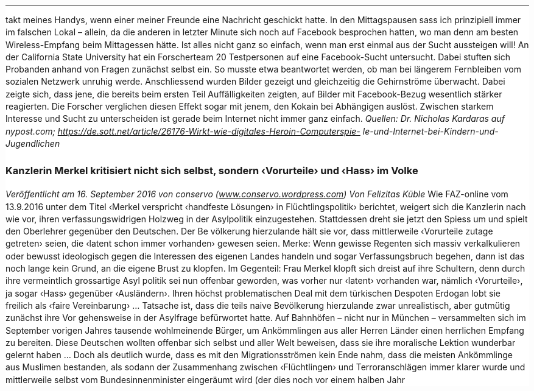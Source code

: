 -----

takt meines Handys, wenn einer meiner Freunde eine Nachricht geschickt hatte. In den Mittagspausen sass ich
prinzipiell immer im falschen Lokal – allein, da die anderen in letzter Minute sich noch auf Facebook besprochen
hatten, wo man denn am besten Wireless-Empfang beim Mittagessen hätte. Ist alles nicht ganz so einfach, wenn
man erst einmal aus der Sucht aussteigen will!
An der California State University hat ein Forscherteam 20 Testpersonen auf eine Facebook-Sucht untersucht.
Dabei stuften sich Probanden anhand von Fragen zunächst selbst ein. So musste etwa beantwortet werden, ob
man bei längerem Fernbleiben vom sozialen Netzwerk unruhig werde. Anschliessend wurden Bilder gezeigt und
gleichzeitig die Gehirnströme überwacht.
Dabei zeigte sich, dass jene, die bereits beim ersten Teil Auffälligkeiten zeigten, auf Bilder mit Facebook-Bezug
wesentlich stärker reagierten. Die Forscher verglichen diesen Effekt sogar mit jenem, den Kokain bei Abhängigen
auslöst. Zwischen starkem Interesse und Sucht zu unterscheiden ist gerade beim Internet nicht immer ganz einfach.
_Quellen: Dr. Nicholas Kardaras auf nypost.com; https://de.sott.net/article/26176-Wirkt-wie-digitales-Heroin-Computerspie-_
_le-und-Internet-bei-Kindern-und-Jugendlichen_

### Kanzlerin Merkel kritisiert nicht sich selbst, sondern ‹Vorurteile› und ‹Hass› im Volke
_Veröffentlicht am 16. September 2016 von conservo (www.conservo.wordpress.com)_
_Von Felizitas Küble_
Wie FAZ-online vom 13.9.2016 unter dem Titel ‹Merkel verspricht ‹handfeste Lösungen› in Flüchtlingspolitik›
berichtet, weigert sich die Kanzlerin nach wie vor, ihren verfassungswidrigen Holzweg in der Asylpolitik einzugestehen. Stattdessen dreht sie jetzt den Spiess um und spielt den Oberlehrer gegenüber den Deutschen. Der Be völkerung hierzulande hält sie vor, dass mittlerweile ‹Vorurteile zutage getreten› seien, die ‹latent schon immer
vorhanden› gewesen seien.
Merke: Wenn gewisse Regenten sich massiv verkalkulieren oder bewusst ideologisch gegen die Interessen des
eigenen Landes handeln und sogar Verfassungsbruch begehen, dann ist das noch lange kein Grund, an die eigene
Brust zu klopfen.
Im Gegenteil: Frau Merkel klopft sich dreist auf ihre Schultern, denn durch ihre vermeintlich grossartige Asyl politik sei nun offenbar geworden, was vorher nur ‹latent› vorhanden war, nämlich ‹Vorurteile›, ja sogar ‹Hass›
gegenüber ‹Ausländern›. Ihren höchst problematischen Deal mit dem türkischen Despoten Erdogan lobt sie freilich
als ‹faire Vereinbarung› …
Tatsache ist, dass die teils naive Bevölkerung hierzulande zwar unrealistisch, aber gutmütig zunächst ihre Vor gehensweise in der Asylfrage befürwortet hatte. Auf Bahnhöfen – nicht nur in München – versammelten sich im
September vorigen Jahres tausende wohlmeinende Bürger, um Ankömmlingen aus aller Herren Länder einen
herrlichen Empfang zu bereiten. Diese Deutschen wollten offenbar sich selbst und aller Welt beweisen, dass sie
ihre moralische Lektion wunderbar gelernt haben …
Doch als deutlich wurde, dass es mit den Migrationsströmen kein Ende nahm, dass die meisten Ankömmlinge aus
Muslimen bestanden, als sodann der Zusammenhang zwischen ‹Flüchtlingen› und Terroranschlägen immer klarer
wurde und mittlerweile selbst vom Bundesinnenminister eingeräumt wird (der dies noch vor einem halben Jahr